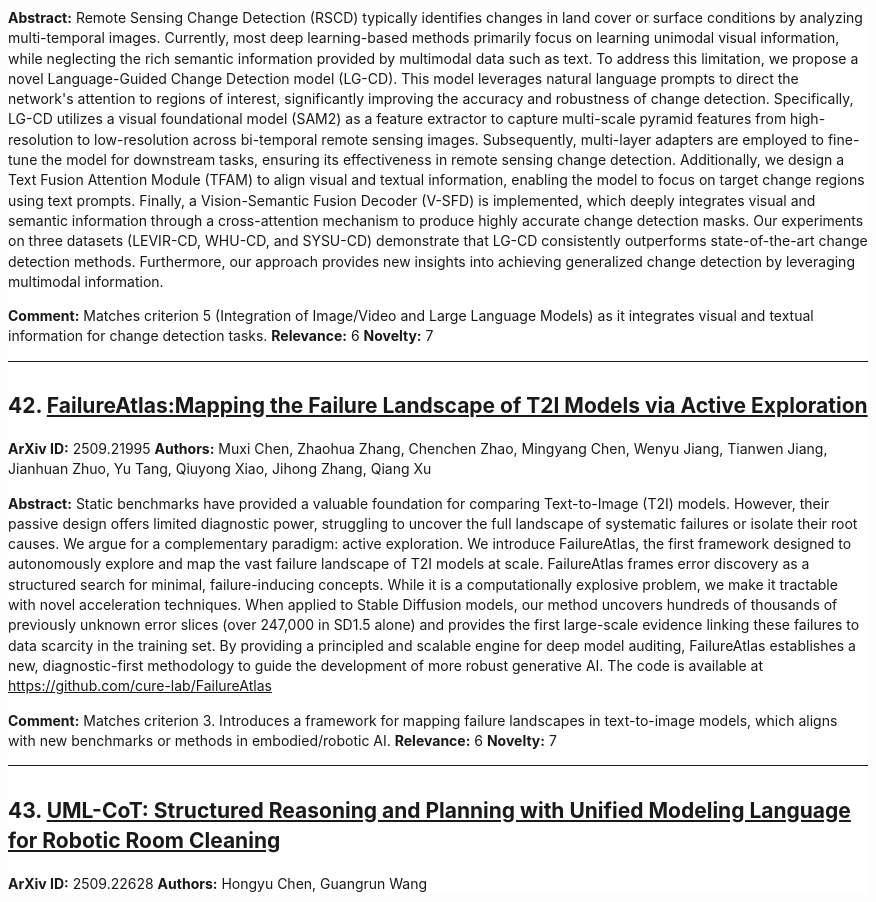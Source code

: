**Abstract:**  Remote Sensing Change Detection (RSCD) typically identifies changes in land cover or surface conditions by analyzing multi-temporal images. Currently, most deep learning-based methods primarily focus on learning unimodal visual information, while neglecting the rich semantic information provided by multimodal data such as text. To address this limitation, we propose a novel Language-Guided Change Detection model (LG-CD). This model leverages natural language prompts to direct the network's attention to regions of interest, significantly improving the accuracy and robustness of change detection. Specifically, LG-CD utilizes a visual foundational model (SAM2) as a feature extractor to capture multi-scale pyramid features from high-resolution to low-resolution across bi-temporal remote sensing images. Subsequently, multi-layer adapters are employed to fine-tune the model for downstream tasks, ensuring its effectiveness in remote sensing change detection. Additionally, we design a Text Fusion Attention Module (TFAM) to align visual and textual information, enabling the model to focus on target change regions using text prompts. Finally, a Vision-Semantic Fusion Decoder (V-SFD) is implemented, which deeply integrates visual and semantic information through a cross-attention mechanism to produce highly accurate change detection masks. Our experiments on three datasets (LEVIR-CD, WHU-CD, and SYSU-CD) demonstrate that LG-CD consistently outperforms state-of-the-art change detection methods. Furthermore, our approach provides new insights into achieving generalized change detection by leveraging multimodal information.

**Comment:** Matches criterion 5 (Integration of Image/Video and Large Language Models) as it integrates visual and textual information for change detection tasks.
**Relevance:** 6
**Novelty:** 7

---

## 42. [FailureAtlas:Mapping the Failure Landscape of T2I Models via Active Exploration](https://arxiv.org/abs/2509.21995) <a id="link42"></a>
**ArXiv ID:** 2509.21995
**Authors:** Muxi Chen, Zhaohua Zhang, Chenchen Zhao, Mingyang Chen, Wenyu Jiang, Tianwen Jiang, Jianhuan Zhuo, Yu Tang, Qiuyong Xiao, Jihong Zhang, Qiang Xu

**Abstract:**  Static benchmarks have provided a valuable foundation for comparing Text-to-Image (T2I) models. However, their passive design offers limited diagnostic power, struggling to uncover the full landscape of systematic failures or isolate their root causes. We argue for a complementary paradigm: active exploration. We introduce FailureAtlas, the first framework designed to autonomously explore and map the vast failure landscape of T2I models at scale. FailureAtlas frames error discovery as a structured search for minimal, failure-inducing concepts. While it is a computationally explosive problem, we make it tractable with novel acceleration techniques. When applied to Stable Diffusion models, our method uncovers hundreds of thousands of previously unknown error slices (over 247,000 in SD1.5 alone) and provides the first large-scale evidence linking these failures to data scarcity in the training set. By providing a principled and scalable engine for deep model auditing, FailureAtlas establishes a new, diagnostic-first methodology to guide the development of more robust generative AI. The code is available at https://github.com/cure-lab/FailureAtlas

**Comment:** Matches criterion 3. Introduces a framework for mapping failure landscapes in text-to-image models, which aligns with new benchmarks or methods in embodied/robotic AI.
**Relevance:** 6
**Novelty:** 7

---

## 43. [UML-CoT: Structured Reasoning and Planning with Unified Modeling Language for Robotic Room Cleaning](https://arxiv.org/abs/2509.22628) <a id="link43"></a>
**ArXiv ID:** 2509.22628
**Authors:** Hongyu Chen, Guangrun Wang
